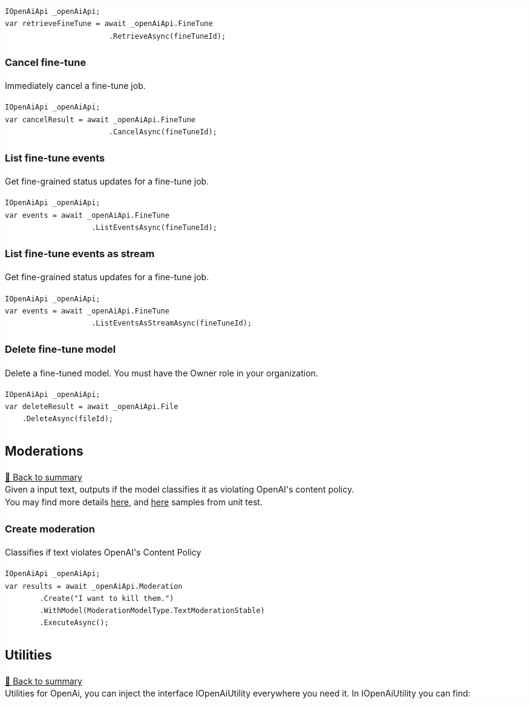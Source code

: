     IOpenAiApi _openAiApi;
    var retrieveFineTune = await _openAiApi.FineTune
                            .RetrieveAsync(fineTuneId);

### Cancel fine-tune
Immediately cancel a fine-tune job.

    IOpenAiApi _openAiApi;
    var cancelResult = await _openAiApi.FineTune
                            .CancelAsync(fineTuneId);

### List fine-tune events
Get fine-grained status updates for a fine-tune job.

    IOpenAiApi _openAiApi;
    var events = await _openAiApi.FineTune
                        .ListEventsAsync(fineTuneId);

### List fine-tune events as stream
Get fine-grained status updates for a fine-tune job.

    IOpenAiApi _openAiApi;
    var events = await _openAiApi.FineTune
                        .ListEventsAsStreamAsync(fineTuneId);

### Delete fine-tune model
Delete a fine-tuned model. You must have the Owner role in your organization.

    IOpenAiApi _openAiApi;
    var deleteResult = await _openAiApi.File
        .DeleteAsync(fileId);

## Moderations
[📖 Back to summary](#documentation)\
Given a input text, outputs if the model classifies it as violating OpenAI's content policy.\
You may find more details [here](https://platform.openai.com/docs/api-reference/moderations),
and [here](https://github.com/KeyserDSoze/Rystem.OpenAi/blob/master/src/Rystem.OpenAi.Test/Tests/ModerationEndpointTests.cs) samples from unit test.

### Create moderation
Classifies if text violates OpenAI's Content Policy
    
    IOpenAiApi _openAiApi;
    var results = await _openAiApi.Moderation
            .Create("I want to kill them.")
            .WithModel(ModerationModelType.TextModerationStable)
            .ExecuteAsync();


## Utilities
[📖 Back to summary](#documentation)\
Utilities for OpenAi, you can inject the interface IOpenAiUtility everywhere you need it.
In IOpenAiUtility you can find:

